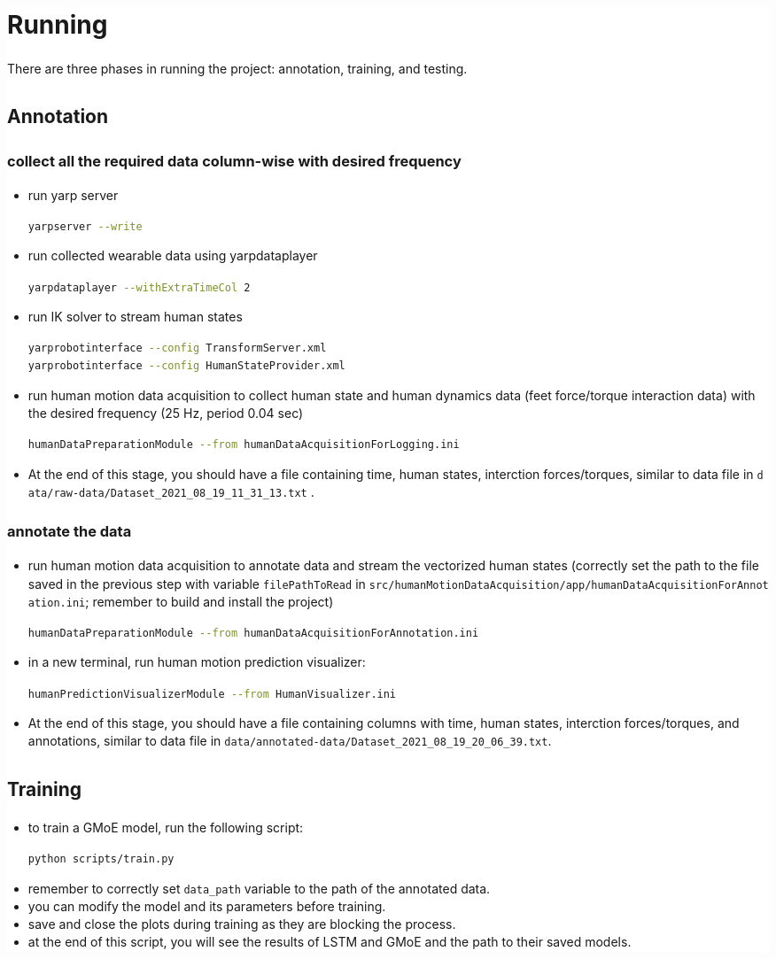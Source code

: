 # Running
There are three phases in running the project: annotation, training, and testing.

## Annotation

### collect all the required data column-wise with desired frequency
- run yarp server
  ```sh
  yarpserver --write
  ```

- run collected wearable data using yarpdataplayer
  ```sh
  yarpdataplayer --withExtraTimeCol 2
  ```

- run IK solver to stream human states
  ```sh
  yarprobotinterface --config TransformServer.xml
  yarprobotinterface --config HumanStateProvider.xml
  ```
- run human motion data acquisition to collect human state and human dynamics data (feet force/torque interaction data) with the desired frequency (25 Hz, period 0.04 sec)
  ```sh
  humanDataPreparationModule --from humanDataAcquisitionForLogging.ini
  ```
- At the end of this stage, you should have a file containing time, human states, interction forces/torques, similar to data file in `data/raw-data/Dataset_2021_08_19_11_31_13.txt` .
### annotate the data
- run human motion data acquisition to annotate data and stream the vectorized human states (correctly set the path to the file saved in the previous step with variable `filePathToRead` in `src/humanMotionDataAcquisition/app/humanDataAcquisitionForAnnotation.ini`; remember to build and install the project)
  ```sh
  humanDataPreparationModule --from humanDataAcquisitionForAnnotation.ini
  ```
- in a new terminal, run human motion prediction visualizer:
  ```sh
  humanPredictionVisualizerModule --from HumanVisualizer.ini
  ```
- At the end of this stage, you should have a file containing columns with time, human states, interction forces/torques, and annotations, similar to data file in `data/annotated-data/Dataset_2021_08_19_20_06_39.txt`.

## Training
- to train a GMoE model, run the following script:
  ```sh
  python scripts/train.py
  ```
- remember to correctly set `data_path` variable to the path of the annotated data.
- you can modify the model and its parameters before training.
- save and close the plots during training as they are blocking the process.
- at the end of this script, you will see the results of LSTM and GMoE and the path to their saved models.
